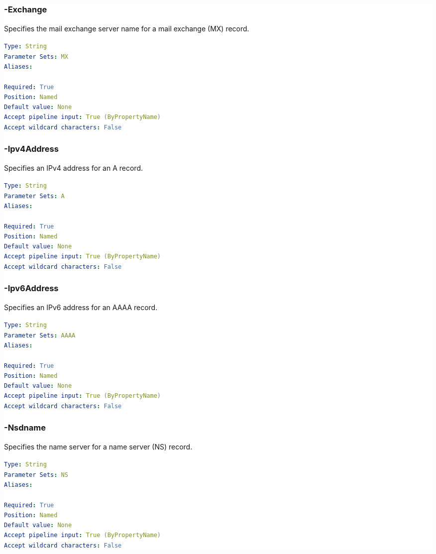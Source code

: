 ### -Exchange
Specifies the mail exchange server name for a mail exchange (MX) record.

```yaml
Type: String
Parameter Sets: MX
Aliases: 

Required: True
Position: Named
Default value: None
Accept pipeline input: True (ByPropertyName)
Accept wildcard characters: False
```

### -Ipv4Address
Specifies an IPv4 address for an A record.

```yaml
Type: String
Parameter Sets: A
Aliases: 

Required: True
Position: Named
Default value: None
Accept pipeline input: True (ByPropertyName)
Accept wildcard characters: False
```

### -Ipv6Address
Specifies an IPv6 address for an AAAA record.

```yaml
Type: String
Parameter Sets: AAAA
Aliases: 

Required: True
Position: Named
Default value: None
Accept pipeline input: True (ByPropertyName)
Accept wildcard characters: False
```

### -Nsdname
Specifies the name server for a name server (NS) record.

```yaml
Type: String
Parameter Sets: NS
Aliases: 

Required: True
Position: Named
Default value: None
Accept pipeline input: True (ByPropertyName)
Accept wildcard characters: False
```
